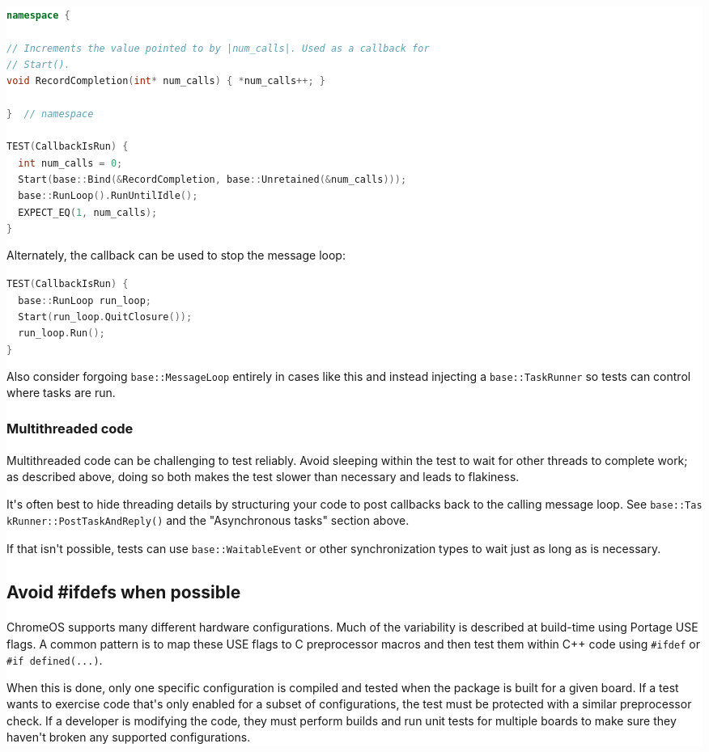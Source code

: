 ```c++
namespace {

// Increments the value pointed to by |num_calls|. Used as a callback for
// Start().
void RecordCompletion(int* num_calls) { *num_calls++; }

}  // namespace

TEST(CallbackIsRun) {
  int num_calls = 0;
  Start(base::Bind(&RecordCompletion, base::Unretained(&num_calls)));
  base::RunLoop().RunUntilIdle();
  EXPECT_EQ(1, num_calls);
}
```

Alternately, the callback can be used to stop the message loop:

```c++
TEST(CallbackIsRun) {
  base::RunLoop run_loop;
  Start(run_loop.QuitClosure());
  run_loop.Run();
}
```

Also consider forgoing `base::MessageLoop` entirely in cases like this and
instead injecting a `base::TaskRunner` so tests can control where tasks are run.

### Multithreaded code

Multithreaded code can be challenging to test reliably. Avoid sleeping within
the test to wait for other threads to complete work; as described above, doing
so both makes the test slower than necessary and leads to flakiness.

It's often best to hide threading details by structuring your code to post
callbacks back to the calling message loop. See
`base::TaskRunner::PostTaskAndReply()` and the "Asynchronous tasks" section
above.

If that isn't possible, tests can use `base::WaitableEvent` or other
synchronization types to wait just as long as is necessary.

## Avoid #ifdefs when possible

ChromeOS supports many different hardware configurations. Much of the
variability is described at build-time using Portage USE flags. A common pattern
is to map these USE flags to C preprocessor macros and then test them within C++
code using `#ifdef` or `#if defined(...)`.

When this is done, only one specific configuration is compiled and tested when
the package is built for a given board. If a test wants to exercise code that's
only enabled for a subset of configurations, the test must be protected with a
similar preprocessor check. If a developer is modifying the code, they must
perform builds and run unit tests for multiple boards to make sure they haven't
broken any supported configurations.
